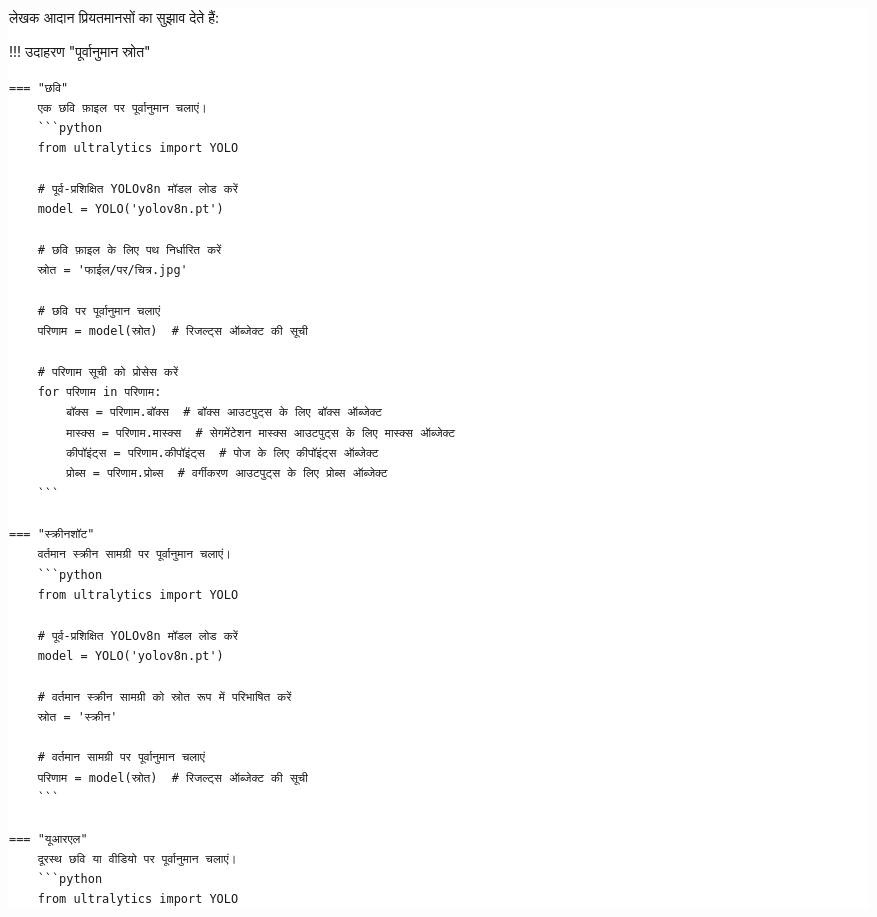 लेखक आदान प्रियतमानसों का सुझाव देते हैं:

!!! उदाहरण "पूर्वानुमान स्रोत"

    === "छवि"
        एक छवि फ़ाइल पर पूर्वानुमान चलाएं।
        ```python
        from ultralytics import YOLO

        # पूर्व-प्रशिक्षित YOLOv8n मॉडल लोड करें
        model = YOLO('yolov8n.pt')

        # छवि फ़ाइल के लिए पथ निर्धारित करें
        स्रोत = 'फाईल/पर/चित्र.jpg'

        # छवि पर पूर्वानुमान चलाएं
        परिणाम = model(स्रोत)  # रिजल्ट्स ऑब्जेक्ट की सूची

        # परिणाम सूची को प्रोसेस करें
        for परिणाम in परिणाम:
            बॉक्स = परिणाम.बॉक्स  # बॉक्स आउटपुट्स के लिए बॉक्स ऑब्जेक्ट
            मास्क्स = परिणाम.मास्क्स  # सेगमेंटेशन मास्क्स आउटपुट्स के लिए मास्क्स ऑब्जेक्ट
            कीपॉइंट्स = परिणाम.कीपॉइंट्स  # पोज के लिए कीपॉइंट्स ऑब्जेक्ट
            प्रोब्स = परिणाम.प्रोब्स  # वर्गीकरण आउटपुट्स के लिए प्रोब्स ऑब्जेक्ट
        ```

    === "स्क्रीनशॉट"
        वर्तमान स्क्रीन सामग्री पर पूर्वानुमान चलाएं।
        ```python
        from ultralytics import YOLO

        # पूर्व-प्रशिक्षित YOLOv8n मॉडल लोड करें
        model = YOLO('yolov8n.pt')

        # वर्तमान स्क्रीन सामग्री को स्रोत रूप में परिभाषित करें
        स्रोत = 'स्क्रीन'

        # वर्तमान सामग्री पर पूर्वानुमान चलाएं
        परिणाम = model(स्रोत)  # रिजल्ट्स ऑब्जेक्ट की सूची
        ```

    === "यूआरएल"
        दूरस्थ छवि या वीडियो पर पूर्वानुमान चलाएं।
        ```python
        from ultralytics import YOLO
